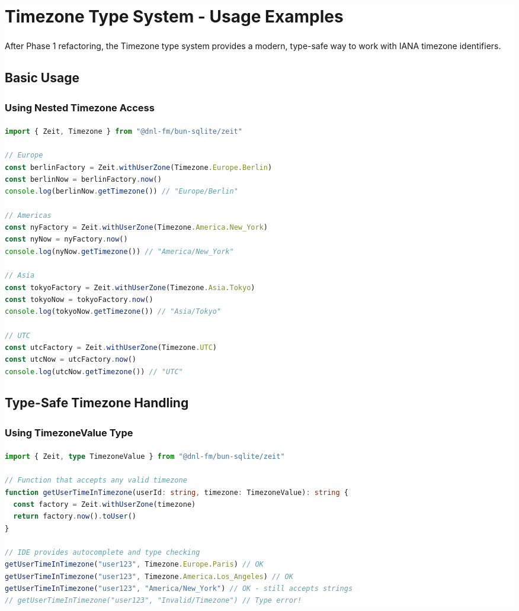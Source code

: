# Timezone Type System - Usage Examples

After Phase 1 refactoring, the Timezone type system provides a modern, type-safe way to work with IANA timezone identifiers.

## Basic Usage

### Using Nested Timezone Access

```typescript
import { Zeit, Timezone } from "@dnl-fm/bun-sqlite/zeit"

// Europe
const berlinFactory = Zeit.withUserZone(Timezone.Europe.Berlin)
const berlinNow = berlinFactory.now()
console.log(berlinNow.getTimezone()) // "Europe/Berlin"

// Americas
const nyFactory = Zeit.withUserZone(Timezone.America.New_York)
const nyNow = nyFactory.now()
console.log(nyNow.getTimezone()) // "America/New_York"

// Asia
const tokyoFactory = Zeit.withUserZone(Timezone.Asia.Tokyo)
const tokyoNow = tokyoFactory.now()
console.log(tokyoNow.getTimezone()) // "Asia/Tokyo"

// UTC
const utcFactory = Zeit.withUserZone(Timezone.UTC)
const utcNow = utcFactory.now()
console.log(utcNow.getTimezone()) // "UTC"
```

## Type-Safe Timezone Handling

### Using TimezoneValue Type

```typescript
import { Zeit, type TimezoneValue } from "@dnl-fm/bun-sqlite/zeit"

// Function that accepts any valid timezone
function getUserTimeInTimezone(userId: string, timezone: TimezoneValue): string {
  const factory = Zeit.withUserZone(timezone)
  return factory.now().toUser()
}

// IDE provides autocomplete and type checking
getUserTimeInTimezone("user123", Timezone.Europe.Paris) // OK
getUserTimeInTimezone("user123", Timezone.America.Los_Angeles) // OK
getUserTimeInTimezone("user123", "America/New_York") // OK - still accepts strings
// getUserTimeInTimezone("user123", "Invalid/Timezone") // Type error!
```
